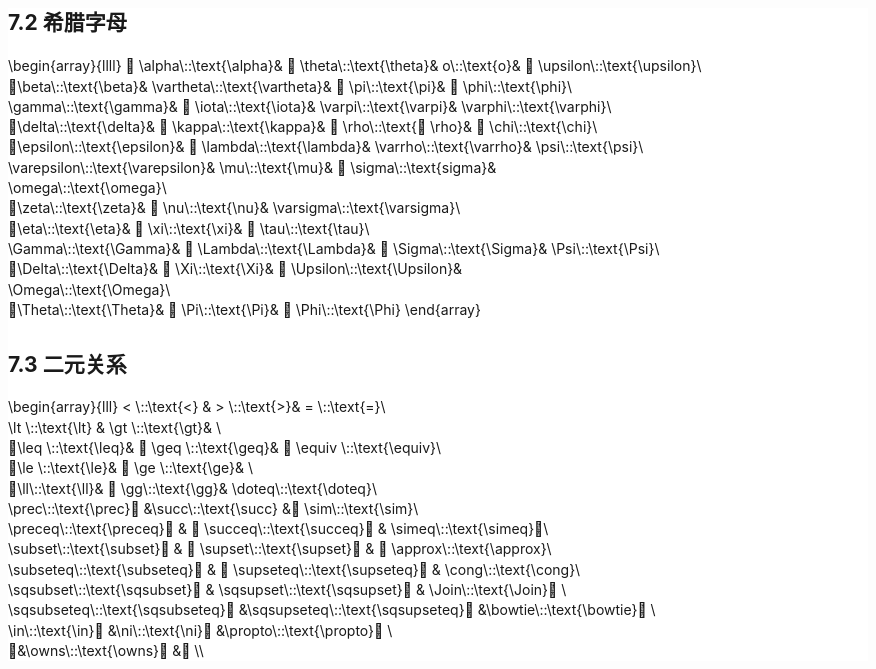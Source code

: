 ## 7.2 希腊字母


\begin{array}{llll}
 \alpha\\::\text{\alpha}&  \theta\\::\text{\theta}& o\\::\text{o}&  
	\upsilon\\::\text{\upsilon}\\\
 \beta\\::\text{\beta}&  \vartheta\\::\text{\vartheta}&  \pi\\::\text{\pi}& 
	 \phi\\::\text{\phi}\\\
 \gamma\\::\text{\gamma}&  \iota\\::\text{\iota}&  \varpi\\::\text{\varpi}& 
	 \varphi\\::\text{\varphi}\\\
 \delta\\::\text{\delta}&  \kappa\\::\text{\kappa}&  \rho\\::\text{ \rho}&  
	\chi\\::\text{\chi}\\\
 \epsilon\\::\text{\epsilon}&  \lambda\\::\text{\lambda}& \varrho\\::\text{\varrho}& 
	  \psi\\::\text{\psi}\\\
 \varepsilon\\::\text{\varepsilon}&  \mu\\::\text{\mu}&  \sigma\\::\text\{sigma}&  
	 \omega\\::\text{\omega}\\\
 \zeta\\::\text{\zeta}&  \nu\\::\text{\nu}&   \varsigma\\::\text{\varsigma}\\\
 \eta\\::\text{\eta}&  \xi\\::\text{\xi}&  \tau\\::\text{\tau}\\\
 \Gamma\\::\text{\Gamma}&  \Lambda\\::\text{\Lambda}&  \Sigma\\::\text{\Sigma}& 
		 \Psi\\::\text{\Psi}\\\
 \Delta\\::\text{\Delta}&  \Xi\\::\text{\Xi}&  \Upsilon\\::\text{\Upsilon}&  
	\Omega\\::\text{\Omega}\\\
 \Theta\\::\text{\Theta}&  \Pi\\::\text{\Pi}&  \Phi\\::\text{\Phi}
\end{array}

## 7.3 二元关系

\begin{array}{lll}
< \\::\text{<} &  > \\::\text{>}&   = \\::\text{=}\\\
\lt \\::\text{\lt} & \gt \\::\text{\gt}& \\\
\leq \\::\text{\leq}&  \geq \\::\text{\geq}&  \equiv \\::\text{\equiv}\\\
\le \\::\text{\le}&  \ge \\::\text{\ge}& \\\
\ll\\::\text{\ll}&  \gg\\::\text{\gg}& \doteq\\::\text{\doteq}\\\
\prec\\::\text{\prec} &\succ\\::\text{\succ} & \sim\\::\text{\sim}\\\
\preceq\\::\text{\preceq} &  \succeq\\::\text{\succeq} & \simeq\\::\text{\simeq}\\\
\subset\\::\text{\subset} &  \supset\\::\text{\supset} &  \approx\\::\text{\approx}\\\
\subseteq\\::\text{\subseteq} &  \supseteq\\::\text{\supseteq} & \cong\\::\text{\cong}\\\
\sqsubset\\::\text{\sqsubset} & \sqsupset\\::\text{\sqsupset} & \Join\\::\text{\Join} \\\
\sqsubseteq\\::\text{\sqsubseteq} &\sqsupseteq\\::\text{\sqsupseteq} &\bowtie\\::\text{\bowtie} \\\
\in\\::\text{\in} &\ni\\::\text{\ni} &\propto\\::\text{\propto} \\\
 &\owns\\::\text{\owns} & \\\

